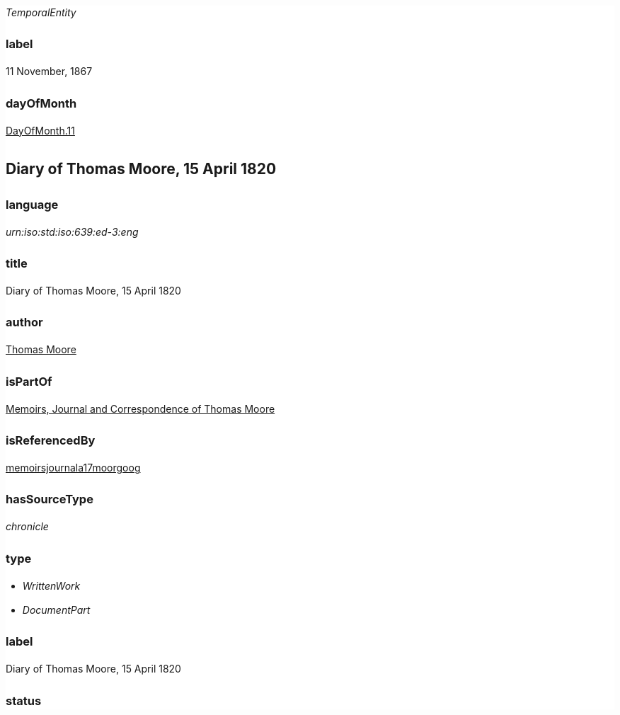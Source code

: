 
*TemporalEntity*

### label


11 November, 1867

### dayOfMonth


[DayOfMonth.11](#DayOfMonth.11)

## Diary of Thomas Moore, 15 April 1820

### language


*urn:iso:std:iso:639:ed-3:eng*

### title


Diary of Thomas Moore, 15 April 1820

### author


[Thomas Moore](#Thomas-Moore)

### isPartOf


[Memoirs, Journal and Correspondence of Thomas Moore](#Memoirs-Journal-and-Correspondence-of-Thomas-Moore)

### isReferencedBy


[memoirsjournala17moorgoog](#memoirsjournala17moorgoog)

### hasSourceType


*chronicle*

### type

 - *WrittenWork*

 - *DocumentPart*

### label


Diary of Thomas Moore, 15 April 1820

### status
